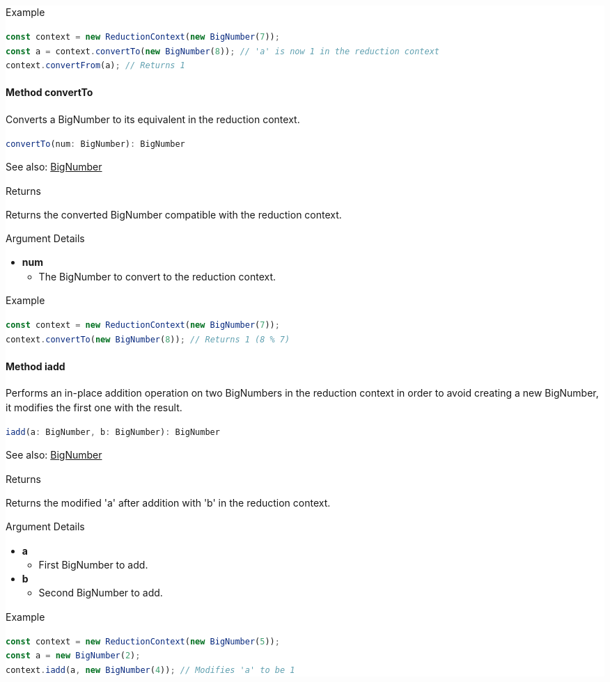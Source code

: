 Example

```ts
const context = new ReductionContext(new BigNumber(7));
const a = context.convertTo(new BigNumber(8)); // 'a' is now 1 in the reduction context
context.convertFrom(a); // Returns 1
```

#### Method convertTo

Converts a BigNumber to its equivalent in the reduction context.

```ts
convertTo(num: BigNumber): BigNumber 
```
See also: [BigNumber](./primitives.md#class-bignumber)

Returns

Returns the converted BigNumber compatible with the reduction context.

Argument Details

+ **num**
  + The BigNumber to convert to the reduction context.

Example

```ts
const context = new ReductionContext(new BigNumber(7));
context.convertTo(new BigNumber(8)); // Returns 1 (8 % 7)
```

#### Method iadd

Performs an in-place addition operation on two BigNumbers in the reduction context
in order to avoid creating a new BigNumber, it modifies the first one with the result.

```ts
iadd(a: BigNumber, b: BigNumber): BigNumber 
```
See also: [BigNumber](./primitives.md#class-bignumber)

Returns

Returns the modified 'a' after addition with 'b' in the reduction context.

Argument Details

+ **a**
  + First BigNumber to add.
+ **b**
  + Second BigNumber to add.

Example

```ts
const context = new ReductionContext(new BigNumber(5));
const a = new BigNumber(2);
context.iadd(a, new BigNumber(4)); // Modifies 'a' to be 1
```
